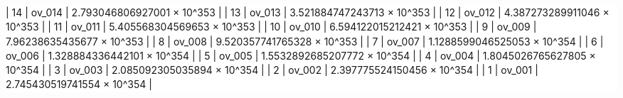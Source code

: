 | 14 | ov_014 | 2.793046806927001 × 10^353 |
| 13 | ov_013 | 3.521884747243713 × 10^353 |
| 12 | ov_012 | 4.387273289911046 × 10^353 |
| 11 | ov_011 | 5.405568304569653 × 10^353 |
| 10 | ov_010 | 6.594122015212421 × 10^353 |
| 9 | ov_009 | 7.96238635435677 × 10^353 |
| 8 | ov_008 | 9.520357741765328 × 10^353 |
| 7 | ov_007 | 1.1288599046525053 × 10^354 |
| 6 | ov_006 | 1.328884336442101 × 10^354 |
| 5 | ov_005 | 1.5532892685207772 × 10^354 |
| 4 | ov_004 | 1.8045026765627805 × 10^354 |
| 3 | ov_003 | 2.085092305035894 × 10^354 |
| 2 | ov_002 | 2.397775524150456 × 10^354 |
| 1 | ov_001 | 2.745430519741554 × 10^354 |

